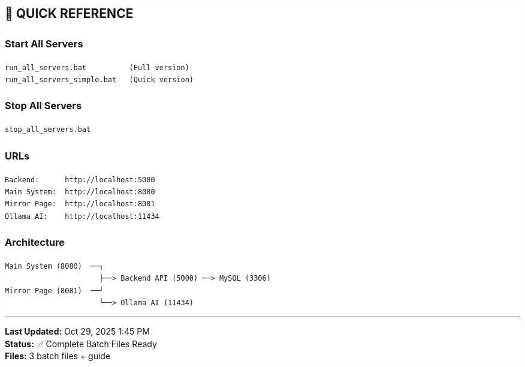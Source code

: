 ## 🎉 QUICK REFERENCE

### Start All Servers
```
run_all_servers.bat          (Full version)
run_all_servers_simple.bat   (Quick version)
```

### Stop All Servers
```
stop_all_servers.bat
```

### URLs
```
Backend:      http://localhost:5000
Main System:  http://localhost:8080
Mirror Page:  http://localhost:8081
Ollama AI:    http://localhost:11434
```

### Architecture
```
Main System (8080)  ──┐
                      ├──> Backend API (5000) ──> MySQL (3306)
Mirror Page (8081)  ──┘
                      └──> Ollama AI (11434)
```

---

**Last Updated:** Oct 29, 2025 1:45 PM  
**Status:** ✅ Complete Batch Files Ready  
**Files:** 3 batch files + guide
